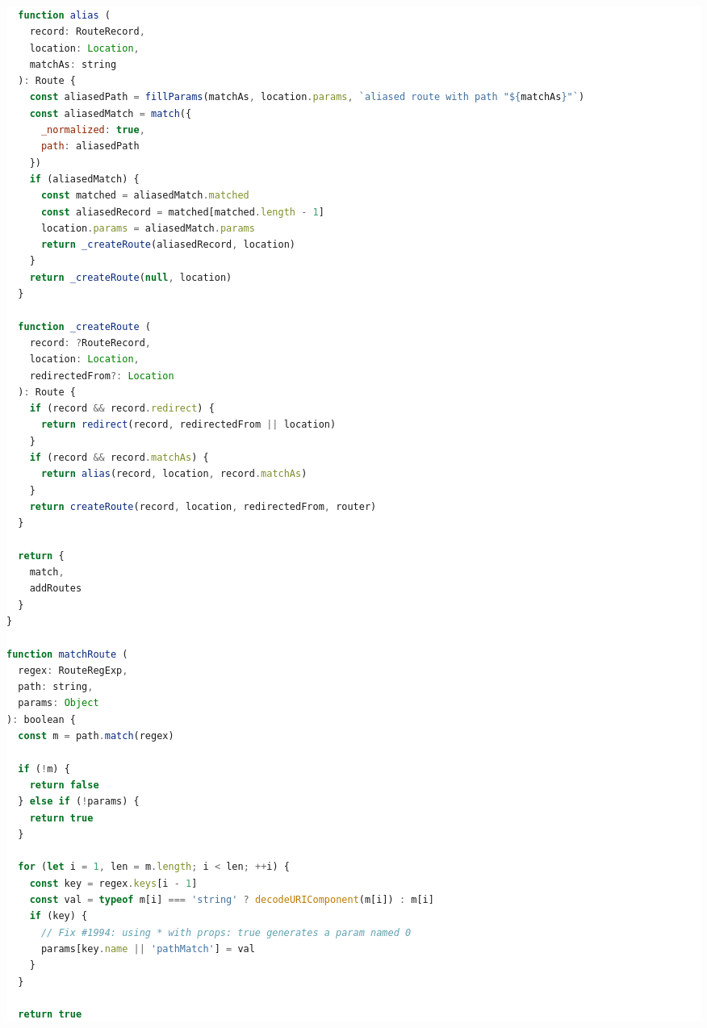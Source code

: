 ```javascript
  function alias (
    record: RouteRecord,
    location: Location,
    matchAs: string
  ): Route {
    const aliasedPath = fillParams(matchAs, location.params, `aliased route with path "${matchAs}"`)
    const aliasedMatch = match({
      _normalized: true,
      path: aliasedPath
    })
    if (aliasedMatch) {
      const matched = aliasedMatch.matched
      const aliasedRecord = matched[matched.length - 1]
      location.params = aliasedMatch.params
      return _createRoute(aliasedRecord, location)
    }
    return _createRoute(null, location)
  }

  function _createRoute (
    record: ?RouteRecord,
    location: Location,
    redirectedFrom?: Location
  ): Route {
    if (record && record.redirect) {
      return redirect(record, redirectedFrom || location)
    }
    if (record && record.matchAs) {
      return alias(record, location, record.matchAs)
    }
    return createRoute(record, location, redirectedFrom, router)
  }

  return {
    match,
    addRoutes
  }
}

function matchRoute (
  regex: RouteRegExp,
  path: string,
  params: Object
): boolean {
  const m = path.match(regex)

  if (!m) {
    return false
  } else if (!params) {
    return true
  }

  for (let i = 1, len = m.length; i < len; ++i) {
    const key = regex.keys[i - 1]
    const val = typeof m[i] === 'string' ? decodeURIComponent(m[i]) : m[i]
    if (key) {
      // Fix #1994: using * with props: true generates a param named 0
      params[key.name || 'pathMatch'] = val
    }
  }

  return true
```

  [key: string]: Function